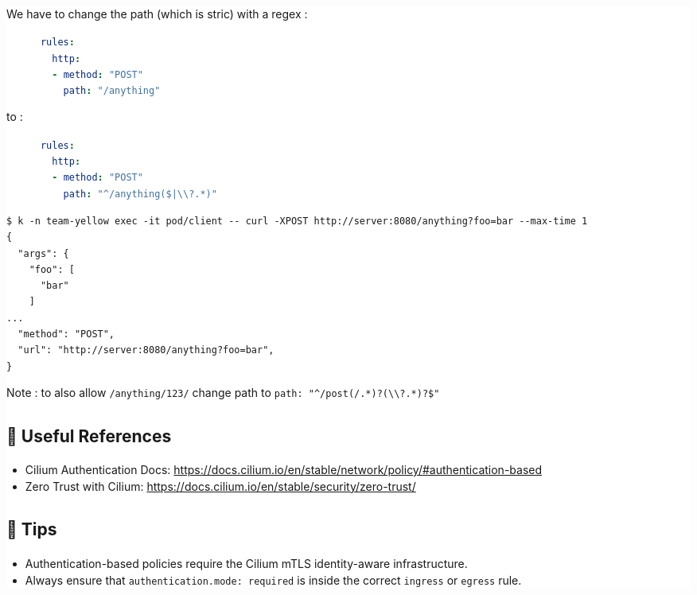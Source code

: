 We have to change the path (which is stric) with a regex :

```yaml
      rules:
        http:
        - method: "POST"
          path: "/anything"
```

to :

```yaml
      rules:
        http:
        - method: "POST"
          path: "^/anything($|\\?.*)"
```

```
$ k -n team-yellow exec -it pod/client -- curl -XPOST http://server:8080/anything?foo=bar --max-time 1
{
  "args": {
    "foo": [
      "bar"
    ]
...
  "method": "POST",
  "url": "http://server:8080/anything?foo=bar",
}
```

Note : to also allow `/anything/123/` change path to `path: "^/post(/.*)?(\\?.*)?$"`

## 🔎 Useful References
- Cilium Authentication Docs: https://docs.cilium.io/en/stable/network/policy/#authentication-based
- Zero Trust with Cilium: https://docs.cilium.io/en/stable/security/zero-trust/

## 📄 Tips
- Authentication-based policies require the Cilium mTLS identity-aware infrastructure.
- Always ensure that `authentication.mode: required` is inside the correct `ingress` or `egress` rule.

